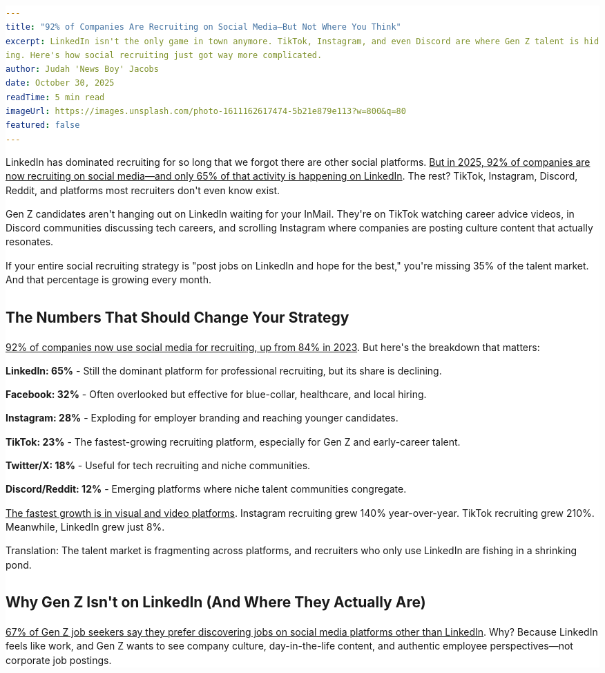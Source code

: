 ```yaml
---
title: "92% of Companies Are Recruiting on Social Media—But Not Where You Think"
excerpt: LinkedIn isn't the only game in town anymore. TikTok, Instagram, and even Discord are where Gen Z talent is hiding. Here's how social recruiting just got way more complicated.
author: Judah 'News Boy' Jacobs
date: October 30, 2025
readTime: 5 min read
imageUrl: https://images.unsplash.com/photo-1611162617474-5b21e879e113?w=800&q=80
featured: false
---
```


LinkedIn has dominated recruiting for so long that we forgot there are other social platforms. [But in 2025, 92% of companies are now recruiting on social media—and only 65% of that activity is happening on LinkedIn](https://www.socialtalent.com/blog/social-media-recruiting-statistics-2025). The rest? TikTok, Instagram, Discord, Reddit, and platforms most recruiters don't even know exist.

Gen Z candidates aren't hanging out on LinkedIn waiting for your InMail. They're on TikTok watching career advice videos, in Discord communities discussing tech careers, and scrolling Instagram where companies are posting culture content that actually resonates.

If your entire social recruiting strategy is "post jobs on LinkedIn and hope for the best," you're missing 35% of the talent market. And that percentage is growing every month.

## The Numbers That Should Change Your Strategy

[92% of companies now use social media for recruiting, up from 84% in 2023](https://www.glassdoor.com/employers/blog/social-media-recruiting-trends-2025/). But here's the breakdown that matters:

**LinkedIn: 65%** - Still the dominant platform for professional recruiting, but its share is declining.

**Facebook: 32%** - Often overlooked but effective for blue-collar, healthcare, and local hiring.

**Instagram: 28%** - Exploding for employer branding and reaching younger candidates.

**TikTok: 23%** - The fastest-growing recruiting platform, especially for Gen Z and early-career talent.

**Twitter/X: 18%** - Useful for tech recruiting and niche communities.

**Discord/Reddit: 12%** - Emerging platforms where niche talent communities congregate.

[The fastest growth is in visual and video platforms](https://www.linkedin.com/business/talent/blog/talent-acquisition/social-media-recruiting-beyond-linkedin). Instagram recruiting grew 140% year-over-year. TikTok recruiting grew 210%. Meanwhile, LinkedIn grew just 8%.

Translation: The talent market is fragmenting across platforms, and recruiters who only use LinkedIn are fishing in a shrinking pond.

## Why Gen Z Isn't on LinkedIn (And Where They Actually Are)

[67% of Gen Z job seekers say they prefer discovering jobs on social media platforms other than LinkedIn](https://www.themuse.com/advice/gen-z-job-search-social-media). Why? Because LinkedIn feels like work, and Gen Z wants to see company culture, day-in-the-life content, and authentic employee perspectives—not corporate job postings.
